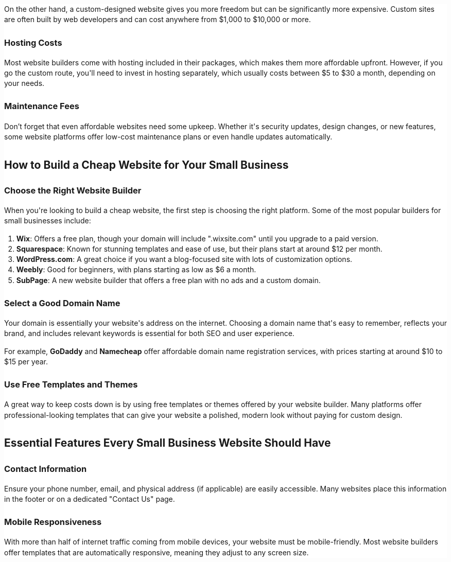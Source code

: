 On the other hand, a custom-designed website gives you more freedom but can be significantly more expensive. Custom sites are often built by web developers and can cost anywhere from $1,000 to $10,000 or more.

### Hosting Costs
Most website builders come with hosting included in their packages, which makes them more affordable upfront. However, if you go the custom route, you'll need to invest in hosting separately, which usually costs between $5 to $30 a month, depending on your needs.

### Maintenance Fees
Don’t forget that even affordable websites need some upkeep. Whether it's security updates, design changes, or new features, some website platforms offer low-cost maintenance plans or even handle updates automatically.

## How to Build a Cheap Website for Your Small Business

### Choose the Right Website Builder
When you're looking to build a cheap website, the first step is choosing the right platform. Some of the most popular builders for small businesses include:

1. **Wix**: Offers a free plan, though your domain will include ".wixsite.com" until you upgrade to a paid version.
2. **Squarespace**: Known for stunning templates and ease of use, but their plans start at around $12 per month.
3. **WordPress.com**: A great choice if you want a blog-focused site with lots of customization options.
4. **Weebly**: Good for beginners, with plans starting as low as $6 a month.
5. **SubPage**: A new website builder that offers a free plan with no ads and a custom domain.

### Select a Good Domain Name
Your domain is essentially your website's address on the internet. Choosing a domain name that's easy to remember, reflects your brand, and includes relevant keywords is essential for both SEO and user experience.

For example, **GoDaddy** and **Namecheap** offer affordable domain name registration services, with prices starting at around $10 to $15 per year.

### Use Free Templates and Themes
A great way to keep costs down is by using free templates or themes offered by your website builder. Many platforms offer professional-looking templates that can give your website a polished, modern look without paying for custom design.

## Essential Features Every Small Business Website Should Have

### Contact Information
Ensure your phone number, email, and physical address (if applicable) are easily accessible. Many websites place this information in the footer or on a dedicated "Contact Us" page.

### Mobile Responsiveness
With more than half of internet traffic coming from mobile devices, your website must be mobile-friendly. Most website builders offer templates that are automatically responsive, meaning they adjust to any screen size.
